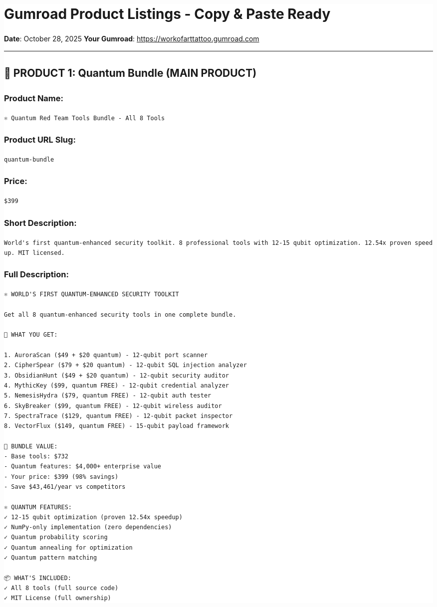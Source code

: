 # Gumroad Product Listings - Copy & Paste Ready

**Date**: October 28, 2025
**Your Gumroad**: https://workofarttattoo.gumroad.com

---

## 🎯 PRODUCT 1: Quantum Bundle (MAIN PRODUCT)

### Product Name:
```
⚛️ Quantum Red Team Tools Bundle - All 8 Tools
```

### Product URL Slug:
```
quantum-bundle
```

### Price:
```
$399
```

### Short Description:
```
World's first quantum-enhanced security toolkit. 8 professional tools with 12-15 qubit optimization. 12.54x proven speedup. MIT licensed.
```

### Full Description:
```
⚛️ WORLD'S FIRST QUANTUM-ENHANCED SECURITY TOOLKIT

Get all 8 quantum-enhanced security tools in one complete bundle.

🚀 WHAT YOU GET:

1. AuroraScan ($49 + $20 quantum) - 12-qubit port scanner
2. CipherSpear ($79 + $20 quantum) - 12-qubit SQL injection analyzer
3. ObsidianHunt ($49 + $20 quantum) - 12-qubit security auditor
4. MythicKey ($99, quantum FREE) - 12-qubit credential analyzer
5. NemesisHydra ($79, quantum FREE) - 12-qubit auth tester
6. SkyBreaker ($99, quantum FREE) - 12-qubit wireless auditor
7. SpectraTrace ($129, quantum FREE) - 12-qubit packet inspector
8. VectorFlux ($149, quantum FREE) - 15-qubit payload framework

💎 BUNDLE VALUE:
- Base tools: $732
- Quantum features: $4,000+ enterprise value
- Your price: $399 (98% savings)
- Save $43,461/year vs competitors

⚛️ QUANTUM FEATURES:
✓ 12-15 qubit optimization (proven 12.54x speedup)
✓ NumPy-only implementation (zero dependencies)
✓ Quantum probability scoring
✓ Quantum annealing for optimization
✓ Quantum pattern matching

📦 WHAT'S INCLUDED:
✓ All 8 tools (full source code)
✓ MIT License (full ownership)
```